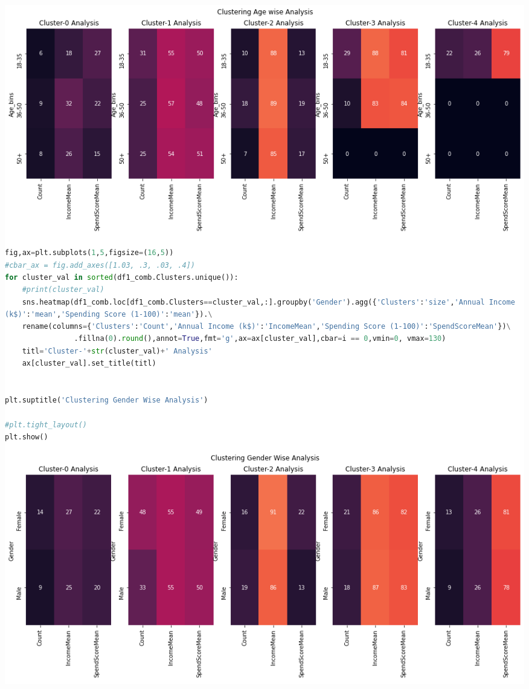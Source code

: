 ![png](/images/2020-09-09-clustering-analysis_files/2020-09-09-clustering-analysis_44_0.png)



```python
fig,ax=plt.subplots(1,5,figsize=(16,5))
#cbar_ax = fig.add_axes([1.03, .3, .03, .4])
for cluster_val in sorted(df1_comb.Clusters.unique()):
    #print(cluster_val)
    sns.heatmap(df1_comb.loc[df1_comb.Clusters==cluster_val,:].groupby('Gender').agg({'Clusters':'size','Annual Income (k$)':'mean','Spending Score (1-100)':'mean'}).\
    rename(columns={'Clusters':'Count','Annual Income (k$)':'IncomeMean','Spending Score (1-100)':'SpendScoreMean'})\
                .fillna(0).round(),annot=True,fmt='g',ax=ax[cluster_val],cbar=i == 0,vmin=0, vmax=130)
    titl='Cluster-'+str(cluster_val)+' Analysis'
    ax[cluster_val].set_title(titl)
    

plt.suptitle('Clustering Gender Wise Analysis')

#plt.tight_layout()
plt.show()
```


![png](/images/2020-09-09-clustering-analysis_files/2020-09-09-clustering-analysis_45_0.png)